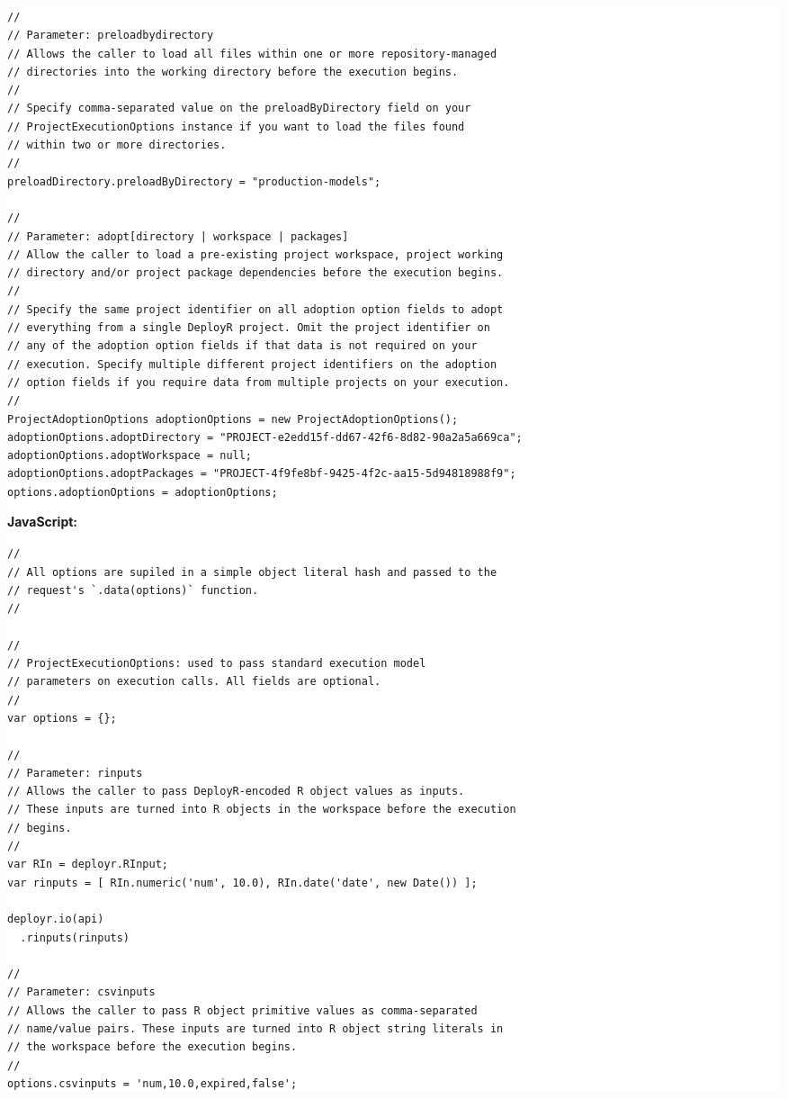     //
    // Parameter: preloadbydirectory
    // Allows the caller to load all files within one or more repository-managed
    // directories into the working directory before the execution begins.
    //
    // Specify comma-separated value on the preloadByDirectory field on your
    // ProjectExecutionOptions instance if you want to load the files found
    // within two or more directories.
    //
    preloadDirectory.preloadByDirectory = "production-models";

    //
    // Parameter: adopt[directory | workspace | packages]
    // Allow the caller to load a pre-existing project workspace, project working
    // directory and/or project package dependencies before the execution begins.
    //
    // Specify the same project identifier on all adoption option fields to adopt
    // everything from a single DeployR project. Omit the project identifier on
    // any of the adoption option fields if that data is not required on your
    // execution. Specify multiple different project identifiers on the adoption
    // option fields if you require data from multiple projects on your execution.
    //
    ProjectAdoptionOptions adoptionOptions = new ProjectAdoptionOptions();
    adoptionOptions.adoptDirectory = "PROJECT-e2edd15f-dd67-42f6-8d82-90a2a5a669ca";
    adoptionOptions.adoptWorkspace = null;
    adoptionOptions.adoptPackages = "PROJECT-4f9fe8bf-9425-4f2c-aa15-5d94818988f9";
    options.adoptionOptions = adoptionOptions;

**JavaScript:**

    //
    // All options are supiled in a simple object literal hash and passed to the
    // request's `.data(options)` function.
    //

    //
    // ProjectExecutionOptions: used to pass standard execution model
    // parameters on execution calls. All fields are optional.
    //
    var options = {};

    //
    // Parameter: rinputs
    // Allows the caller to pass DeployR-encoded R object values as inputs.
    // These inputs are turned into R objects in the workspace before the execution
    // begins.
    //
    var RIn = deployr.RInput;
    var rinputs = [ RIn.numeric('num', 10.0), RIn.date('date', new Date()) ];

    deployr.io(api)
      .rinputs(rinputs)

    //
    // Parameter: csvinputs
    // Allows the caller to pass R object primitive values as comma-separated
    // name/value pairs. These inputs are turned into R object string literals in
    // the workspace before the execution begins.
    //
    options.csvinputs = 'num,10.0,expired,false';
